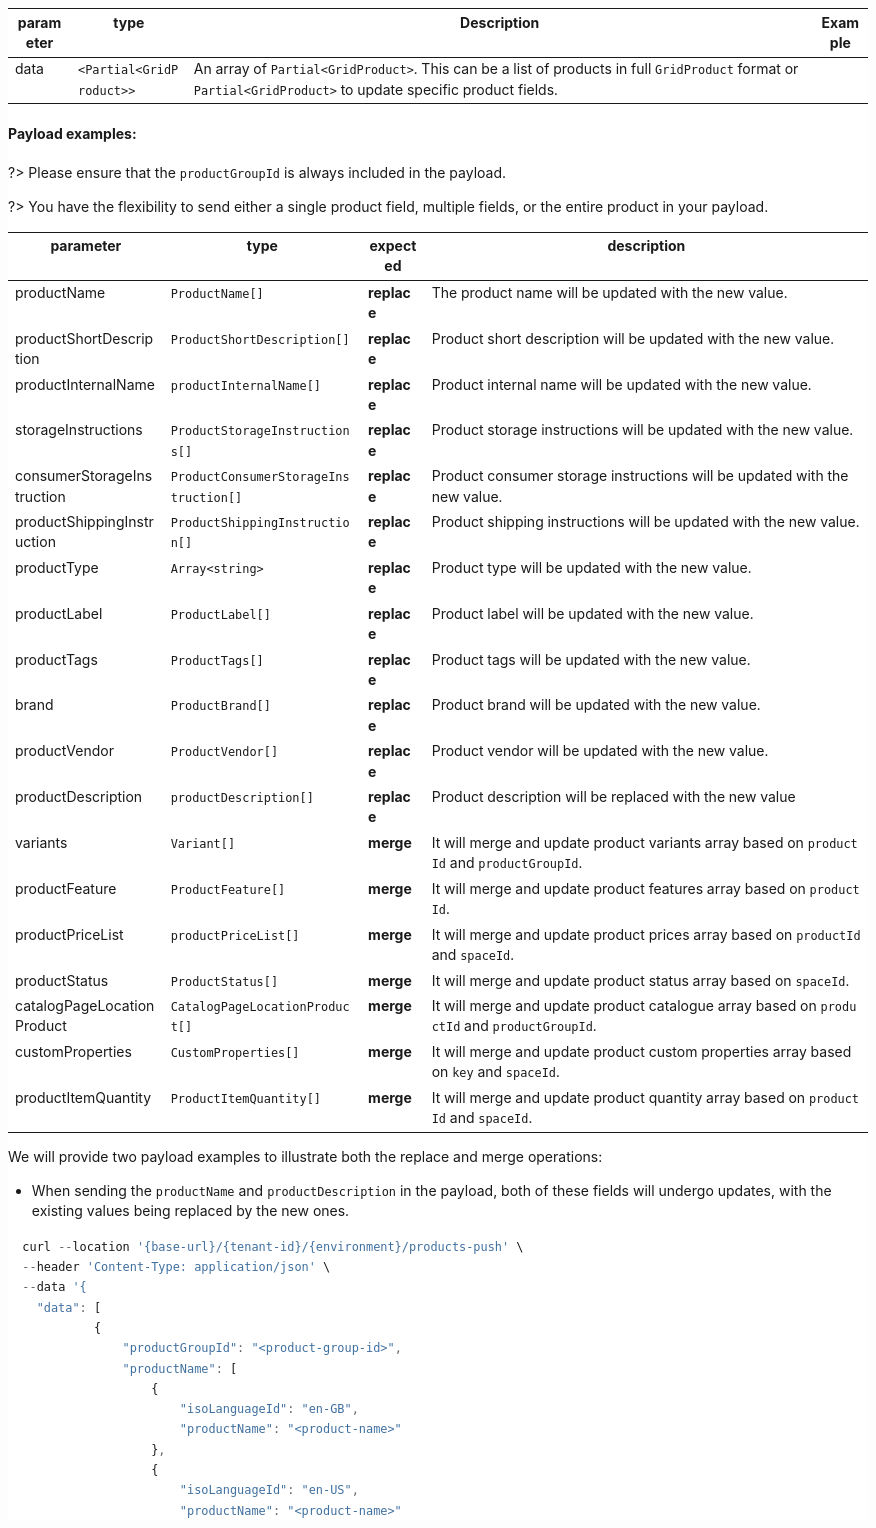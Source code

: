 | parameter | type                 | Description                                                    | Example |
| --------- | -------------------- | -------------------------------------------------------------- | ------- |
| data      | `<Partial<GridProduct>>` | An array of `Partial<GridProduct>`. This can be a list of products in full `GridProduct` format or `Partial<GridProduct>` to update specific product fields. |         |


#### Payload examples:
?> Please ensure that the `productGroupId` is always included in the payload.

?> You have the flexibility to send either a single product field, multiple fields, or the entire product in your payload.

| parameter                  | type                           |   expected  | description                          |
| -------------------------- | ------------------------------ | ----------- | ------------------------------------ |
| productName                |     `ProductName[]`            | **replace** | The product name will be updated with the new value. |
| productShortDescription                |     `ProductShortDescription[]`            | **replace** | Product short description will be updated with the new value. |
| productInternalName                |     `productInternalName[]`            | **replace** | Product internal name  will be updated with the new value. |
| storageInstructions                |     `ProductStorageInstructions[]`            | **replace** | Product storage instructions  will be updated with the new value. |
| consumerStorageInstruction                |     `ProductConsumerStorageInstruction[]`            | **replace** | Product consumer storage instructions  will be updated with the new value. |
| productShippingInstruction                |     `ProductShippingInstruction[]`            | **replace** | Product shipping instructions  will be updated with the new value. |
| productType                |     `Array<string>`            | **replace** | Product type  will be updated with the new value. |
| productLabel                |     `ProductLabel[]`            | **replace** | Product label  will be updated with the new value. |
| productTags                |     `ProductTags[]`            | **replace** | Product tags  will be updated with the new value. |
| brand                |     `ProductBrand[]`            | **replace** | Product brand  will be updated with the new value. |
| productVendor                |     `ProductVendor[]`            | **replace** | Product vendor  will be updated with the new value. |
| productDescription         |     `productDescription[]`     | **replace** | Product description will be replaced with the new value |
| variants                   |     `Variant[]`                | **merge**   | It will merge and update product variants array based on  `productId` and `productGroupId`.  |
| productFeature             |     `ProductFeature[]`         | **merge**   | It will merge and update product features array based on  `productId`.  |
| productPriceList           |     `productPriceList[]`       | **merge**   | It will merge and update product prices array based on  `productId` and `spaceId`.  |
| productStatus              |     `ProductStatus[]`          | **merge**   | It will merge and update product status array based on  `spaceId`.   |
| catalogPageLocationProduct | `CatalogPageLocationProduct[]` | **merge**   | It will merge and update product catalogue array based on  `productId` and `productGroupId`.  |
| customProperties | `CustomProperties[]` | **merge**   | It will merge and update product custom properties array based on  `key` and `spaceId`.  |
| productItemQuantity | `ProductItemQuantity[]` | **merge**   | It will merge and update product quantity array based on  `productId` and `spaceId`.  |

We will provide two payload examples to illustrate both the replace and merge operations:

- When sending the `productName` and `productDescription` in the payload, both of these fields will undergo updates, with the existing values being replaced by the new ones.

```js
  curl --location '{base-url}/{tenant-id}/{environment}/products-push' \
  --header 'Content-Type: application/json' \
  --data '{
    "data": [
            {
                "productGroupId": "<product-group-id>",
                "productName": [
                    {
                        "isoLanguageId": "en-GB",
                        "productName": "<product-name>"
                    },
                    {
                        "isoLanguageId": "en-US",
                        "productName": "<product-name>"
```